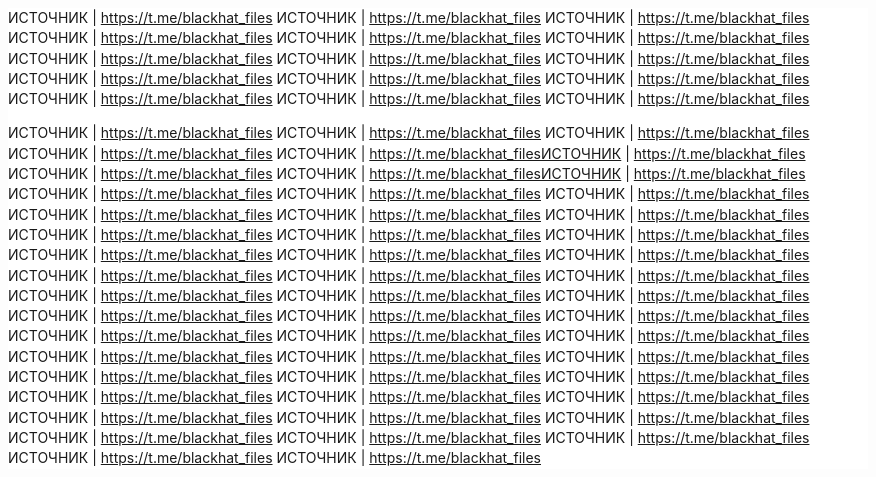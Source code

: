  ИСТОЧНИК | https://t.me/blackhat_files
 ИСТОЧНИК | https://t.me/blackhat_files
 ИСТОЧНИК | https://t.me/blackhat_files
 ИСТОЧНИК | https://t.me/blackhat_files
 ИСТОЧНИК | https://t.me/blackhat_files
 ИСТОЧНИК | https://t.me/blackhat_files
 ИСТОЧНИК | https://t.me/blackhat_files
 ИСТОЧНИК | https://t.me/blackhat_files
 ИСТОЧНИК | https://t.me/blackhat_files
 ИСТОЧНИК | https://t.me/blackhat_files
 ИСТОЧНИК | https://t.me/blackhat_files
 ИСТОЧНИК | https://t.me/blackhat_files
 ИСТОЧНИК | https://t.me/blackhat_files
 ИСТОЧНИК | https://t.me/blackhat_files
 ИСТОЧНИК | https://t.me/blackhat_files
 
ИСТОЧНИК | https://t.me/blackhat_files
ИСТОЧНИК | https://t.me/blackhat_files
ИСТОЧНИК | https://t.me/blackhat_files
ИСТОЧНИК | https://t.me/blackhat_files
ИСТОЧНИК | https://t.me/blackhat_filesИСТОЧНИК | https://t.me/blackhat_files
ИСТОЧНИК | https://t.me/blackhat_files
ИСТОЧНИК | https://t.me/blackhat_filesИСТОЧНИК | https://t.me/blackhat_files
 ИСТОЧНИК | https://t.me/blackhat_files
 ИСТОЧНИК | https://t.me/blackhat_files
 ИСТОЧНИК | https://t.me/blackhat_files
 ИСТОЧНИК | https://t.me/blackhat_files
 ИСТОЧНИК | https://t.me/blackhat_files
 ИСТОЧНИК | https://t.me/blackhat_files
 ИСТОЧНИК | https://t.me/blackhat_files
 ИСТОЧНИК | https://t.me/blackhat_files
 ИСТОЧНИК | https://t.me/blackhat_files
 ИСТОЧНИК | https://t.me/blackhat_files
 ИСТОЧНИК | https://t.me/blackhat_files
 ИСТОЧНИК | https://t.me/blackhat_files
 ИСТОЧНИК | https://t.me/blackhat_files
 ИСТОЧНИК | https://t.me/blackhat_files
 ИСТОЧНИК | https://t.me/blackhat_files
 ИСТОЧНИК | https://t.me/blackhat_files
 ИСТОЧНИК | https://t.me/blackhat_files
 ИСТОЧНИК | https://t.me/blackhat_files
 ИСТОЧНИК | https://t.me/blackhat_files
 ИСТОЧНИК | https://t.me/blackhat_files
 ИСТОЧНИК | https://t.me/blackhat_files
 ИСТОЧНИК | https://t.me/blackhat_files
 ИСТОЧНИК | https://t.me/blackhat_files
 ИСТОЧНИК | https://t.me/blackhat_files
 ИСТОЧНИК | https://t.me/blackhat_files
 ИСТОЧНИК | https://t.me/blackhat_files
 ИСТОЧНИК | https://t.me/blackhat_files
 ИСТОЧНИК | https://t.me/blackhat_files
 ИСТОЧНИК | https://t.me/blackhat_files
 ИСТОЧНИК | https://t.me/blackhat_files
 ИСТОЧНИК | https://t.me/blackhat_files
 ИСТОЧНИК | https://t.me/blackhat_files
 ИСТОЧНИК | https://t.me/blackhat_files
 ИСТОЧНИК | https://t.me/blackhat_files
 ИСТОЧНИК | https://t.me/blackhat_files
 ИСТОЧНИК | https://t.me/blackhat_files
 ИСТОЧНИК | https://t.me/blackhat_files
 ИСТОЧНИК | https://t.me/blackhat_files
 ИСТОЧНИК | https://t.me/blackhat_files
 ИСТОЧНИК | https://t.me/blackhat_files
 ИСТОЧНИК | https://t.me/blackhat_files